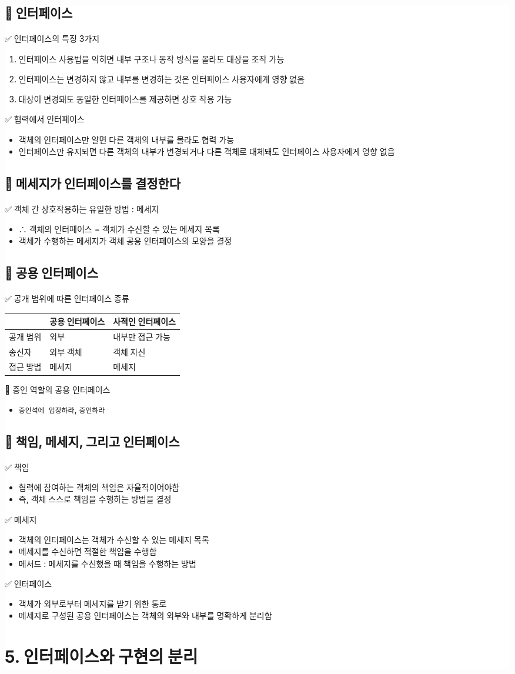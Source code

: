 ## 📌 인터페이스

✅ 인터페이스의 특징 3가지

1. 인터페이스 사용법을 익히면 내부 구조나 동작 방식을 몰라도 대상을 조작 가능

2. 인터페이스는 변경하지 않고 내부를 변경하는 것은 인터페이스 사용자에게 영향 없음

3. 대상이 변경돼도 동일한 인터페이스를 제공하면 상호 작용 가능

✅ 협력에서 인터페이스

- 객체의 인터페이스만 알면 다른 객체의 내부를 몰라도 협력 가능
- 인터페이스만 유지되면 다른 객체의 내부가 변경되거나 다른 객체로 대체돼도 인터페이스 사용자에게 영향 없음

## 📌 메세지가 인터페이스를 결정한다

✅ 객체 간 상호작용하는 유일한 방법 : 메세지

- ∴ 객체의 인터페이스 = 객체가 수신할 수 있는 메세지 목록
- 객체가 수행하는 메세지가 객체 공용 인터페이스의 모양을 결정

## 📌 공용 인터페이스

✅ 공개 범위에 따른 인터페이스 종류

|  | 공용 인터페이스 | 사적인 인터페이스 |
| --- | --- | --- |
| 공개 범위 | 외부 | 내부만 접근 가능 |
| 송신자 | 외부 객체 | 객체 자신 |
| 접근 방법 | 메세지 | 메세지 |

📖 증인 역할의 공용 인터페이스

- `증인석에 입장하라`, `증언하라`

## 📌 책임, 메세지, 그리고 인터페이스

✅ 책임

- 협력에 참여하는 객체의 책임은 자율적이어야함
- 즉, 객체 스스로 책임을 수행하는 방법을 결정

✅ 메세지

- 객체의 인터페이스는 객체가 수신할 수 있는 메세지 목록
- 메세지를 수신하면 적절한 책임을 수행함
- 메서드 : 메세지를 수신했을 때 책임을 수행하는 방법

✅ 인터페이스

- 객체가 외부로부터 메세지를 받기 위한 통로
- 메세지로 구성된 공용 인터페이스는 객체의 외부와 내부를 명확하게 분리함

# 5. 인터페이스와 구현의 분리
